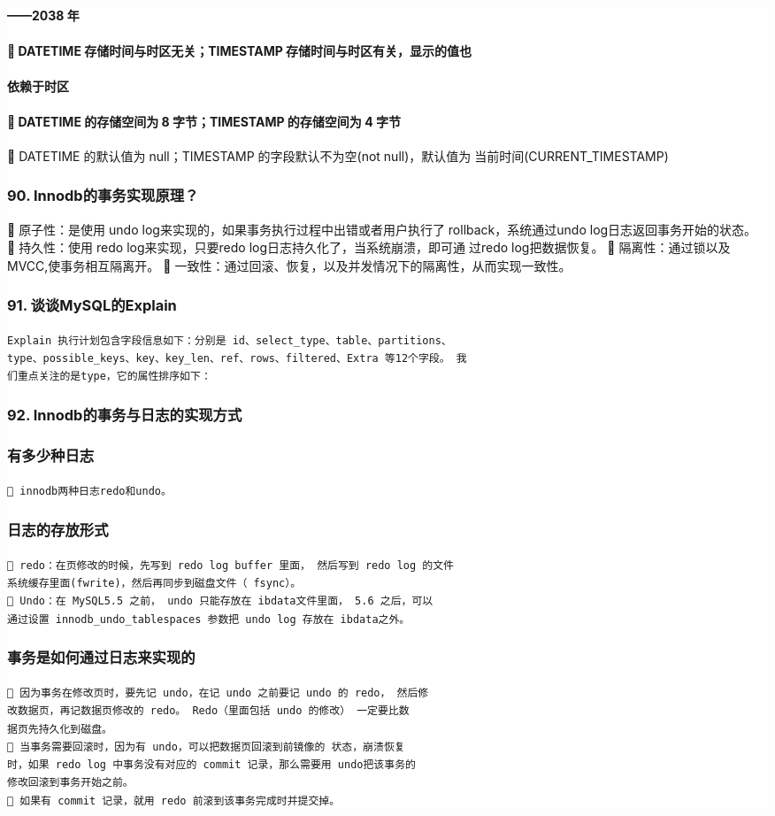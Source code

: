 #### ——2038 年

####  DATETIME 存储时间与时区无关；TIMESTAMP 存储时间与时区有关，显示的值也

#### 依赖于时区

####  DATETIME 的存储空间为 8 字节；TIMESTAMP 的存储空间为 4 字节

 DATETIME 的默认值为 null；TIMESTAMP 的字段默认不为空(not null)，默认值为
当前时间(CURRENT_TIMESTAMP)

### 90. Innodb的事务实现原理？

 原子性：是使用 undo log来实现的，如果事务执行过程中出错或者用户执行了
rollback，系统通过undo log日志返回事务开始的状态。
 持久性：使用 redo log来实现，只要redo log日志持久化了，当系统崩溃，即可通
过redo log把数据恢复。
 隔离性：通过锁以及MVCC,使事务相互隔离开。
 一致性：通过回滚、恢复，以及并发情况下的隔离性，从而实现一致性。


### 91. 谈谈MySQL的Explain

```
Explain 执行计划包含字段信息如下：分别是 id、select_type、table、partitions、
type、possible_keys、key、key_len、ref、rows、filtered、Extra 等12个字段。 我
们重点关注的是type，它的属性排序如下：
```

### 92. Innodb的事务与日志的实现方式

### 有多少种日志

```
 innodb两种日志redo和undo。
```

### 日志的存放形式

```
 redo：在⻚修改的时候，先写到 redo log buffer 里面， 然后写到 redo log 的文件
系统缓存里面(fwrite)，然后再同步到磁盘文件（ fsync）。
 Undo：在 MySQL5.5 之前， undo 只能存放在 ibdata文件里面， 5.6 之后，可以
通过设置 innodb_undo_tablespaces 参数把 undo log 存放在 ibdata之外。
```

### 事务是如何通过日志来实现的

```
 因为事务在修改⻚时，要先记 undo，在记 undo 之前要记 undo 的 redo， 然后修
改数据⻚，再记数据⻚修改的 redo。 Redo（里面包括 undo 的修改） 一定要比数
据⻚先持久化到磁盘。
 当事务需要回滚时，因为有 undo，可以把数据⻚回滚到前镜像的 状态，崩溃恢复
时，如果 redo log 中事务没有对应的 commit 记录，那么需要用 undo把该事务的
修改回滚到事务开始之前。
 如果有 commit 记录，就用 redo 前滚到该事务完成时并提交掉。
```
